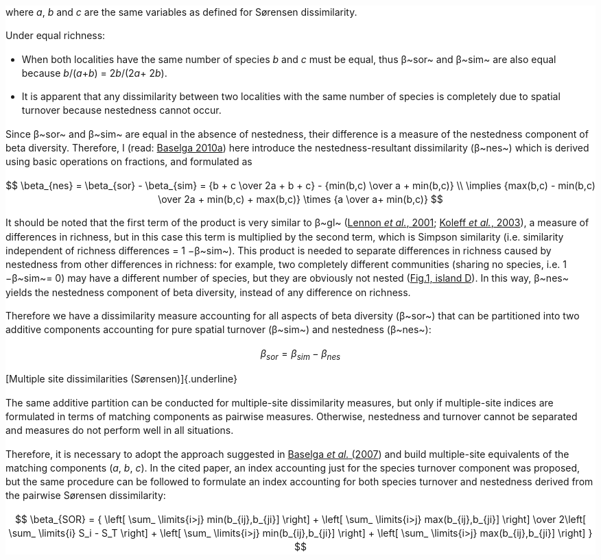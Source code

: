 where *a*, *b* and *c* are the same variables as defined for Sørensen dissimilarity.

Under equal richness:

-   When both localities have the same number of species *b* and *c* must be equal, thus β~sor~ and β~sim~ are also equal because *b*/(*a*+*b*) = 2*b*/(2*a*+ 2*b*).

-   It is apparent that any dissimilarity between two localities with the same number of species is completely due to spatial turnover because nestedness cannot occur.

Since β~sor~ and β~sim~ are equal in the absence of nestedness, their difference is a measure of the nestedness component of beta diversity. Therefore, I (read: [Baselga 2010a](https://onlinelibrary.wiley.com/doi/full/10.1111/j.1466-8238.2009.00490.x)) here introduce the nestedness-resultant dissimilarity (β~nes~) which is derived using basic operations on fractions, and formulated as

$$
\beta_{nes} = \beta_{sor} - \beta_{sim} = {b + c \over 2a + b + c} - {min(b,c) \over a + min(b,c)} \\
\implies {max(b,c) - min(b,c) \over 2a + min(b,c) + max(b,c)} \times {a \over a+ min(b,c)}
$$

It should be noted that the first term of the product is very similar to β~gl~ ([Lennon *et al.*, 2001](https://onlinelibrary.wiley.com/doi/full/10.1111/j.1466-8238.2009.00490.x#b22); [Koleff *et al.*, 2003](https://onlinelibrary.wiley.com/doi/full/10.1111/j.1466-8238.2009.00490.x#b20)), a measure of differences in richness, but in this case this term is multiplied by the second term, which is Simpson similarity (i.e. similarity independent of richness differences = 1 −β~sim~). This product is needed to separate differences in richness caused by nestedness from other differences in richness: for example, two completely different communities (sharing no species, i.e. 1 −β~sim~= 0) may have a different number of species, but they are obviously not nested ([Fig.1, island D](https://onlinelibrary.wiley.com/doi/full/10.1111/j.1466-8238.2009.00490.x#f1)). In this way, β~nes~ yields the nestedness component of beta diversity, instead of any difference on richness.

Therefore we have a dissimilarity measure accounting for all aspects of beta diversity (β~sor~) that can be partitioned into two additive components accounting for pure spatial turnover (β~sim~) and nestedness (β~nes~):

$$
\beta_{sor} = \beta_{sim} - \beta_{nes}
$$

[Multiple site dissimilarities (Sørensen)]{.underline}

The same additive partition can be conducted for multiple-site dissimilarity measures, but only if multiple-site indices are formulated in terms of matching components as pairwise measures. Otherwise, nestedness and turnover cannot be separated and measures do not perform well in all situations.

Therefore, it is necessary to adopt the approach suggested in [Baselga *et al.* (2007](https://onlinelibrary.wiley.com/doi/full/10.1111/j.1466-8238.2009.00490.x#b6)) and build multiple-site equivalents of the matching components (*a*, *b*, *c*). In the cited paper, an index accounting just for the species turnover component was proposed, but the same procedure can be followed to formulate an index accounting for both species turnover and nestedness derived from the pairwise Sørensen dissimilarity:

$$
\beta_{SOR} = { \left[ \sum_ \limits{i>j} min(b_{ij},b_{ji}] \right] + \left[ \sum_ \limits{i>j} max(b_{ij},b_{ji}] \right] \over 2\left[ \sum_ \limits{i} S_i - S_T \right] + \left[ \sum_ \limits{i>j} min(b_{ij},b_{ji}] \right] + \left[ \sum_ \limits{i>j} max(b_{ij},b_{ji}] \right] }
$$
